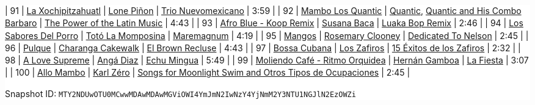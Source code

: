 | 91 | [La Xochipitzahuatl](https://open.spotify.com/track/7pu8bUkiBOS3pHo8rAscBu) | [Lone Piñon](https://open.spotify.com/artist/4UBJuZ2FKZ6owInHfbzJIR) | [Trio Nuevomexicano](https://open.spotify.com/album/2BhVhNFrWNjkcYGSstwY5b) | 3:59 |
| 92 | [Mambo Los Quantic](https://open.spotify.com/track/1JqhsppZflCRYSjP9FX5bG) | [Quantic](https://open.spotify.com/artist/5ZMwoAjeDtLJ0XRwRTgaK8), [Quantic and His Combo Barbaro](https://open.spotify.com/artist/7zc5IwPnsT4IxqtsqVwcSN) | [The Power of the Latin Music](https://open.spotify.com/album/52ToIjbxyelIv0ummj6LeE) | 4:43 |
| 93 | [Afro Blue \- Koop Remix](https://open.spotify.com/track/04gJ1TgFN1OTisN8Z2H9p4) | [Susana Baca](https://open.spotify.com/artist/1DiaZsjdOzFCdk7Dw9KIs0) | [Luaka Bop Remix](https://open.spotify.com/album/73nm7pKg0LAgLYXM4Ux85O) | 2:46 |
| 94 | [Los Sabores Del Porro](https://open.spotify.com/track/7mJ2WDNjByJ1Ncqa8NjRJH) | [Totó La Momposina](https://open.spotify.com/artist/26BL0aeVS96sje8JfCNfUk) | [Maremagnum](https://open.spotify.com/album/6G4MYxWPCyBbWsQ1cPh6ul) | 4:19 |
| 95 | [Mangos](https://open.spotify.com/track/1Y1NCOWQ4KCzlTtrcwX7K9) | [Rosemary Clooney](https://open.spotify.com/artist/0NkyXWGxE3WTFixDSJ39PK) | [Dedicated To Nelson](https://open.spotify.com/album/3RUASfTxsMb16WXKKcue8C) | 2:45 |
| 96 | [Pulque](https://open.spotify.com/track/3rZpBdMoAhoOGuduKZfDmW) | [Charanga Cakewalk](https://open.spotify.com/artist/6n57hcHUAiNVQ8CwSOz2SN) | [El Brown Recluse](https://open.spotify.com/album/1nZ9k3BHISZbbTy3uIMV7O) | 4:43 |
| 97 | [Bossa Cubana](https://open.spotify.com/track/4v4dF3Kfz2gbWEOL7eu92k) | [Los Zafiros](https://open.spotify.com/artist/20hjMyNIdXmSMFau9ZkmU6) | [15 Éxitos de los Zafiros](https://open.spotify.com/album/2h6wPeAK8c5vr6nCHxHtFj) | 2:32 |
| 98 | [A Love Supreme](https://open.spotify.com/track/1msp0hCTvmv0SHkJaWZXHn) | [Angá Diaz](https://open.spotify.com/artist/1iXpmR9Jhw99P6tTCkKHaz) | [Echu Mingua](https://open.spotify.com/album/7hf8NZQgZ1rDxziIyaMHEx) | 5:49 |
| 99 | [Moliendo Café \- Ritmo Orquidea](https://open.spotify.com/track/2hAZYHPp6JLzLNRMdC3lPP) | [Hernán Gamboa](https://open.spotify.com/artist/1X4pmZhaFxmit30AOxFpaL) | [La Fiesta](https://open.spotify.com/album/1QN51TxHmv1PzCnBKm90HM) | 3:07 |
| 100 | [Allo Mambo](https://open.spotify.com/track/2ZGtVz8et8UW3pdP8Hg4Qx) | [Karl Zéro](https://open.spotify.com/artist/21hW4GIKTshnE6ZQgiB79M) | [Songs for Moonlight Swim and Otros Tipos de Ocupaciones](https://open.spotify.com/album/3g6U2KUU7oi8Fog3bGX3ni) | 2:45 |

Snapshot ID: `MTY2NDUwOTU0MCwwMDAwMDAwMGViOWI4YmJmN2IwNzY4YjNmM2Y3NTU1NGJlN2EzOWZi`
